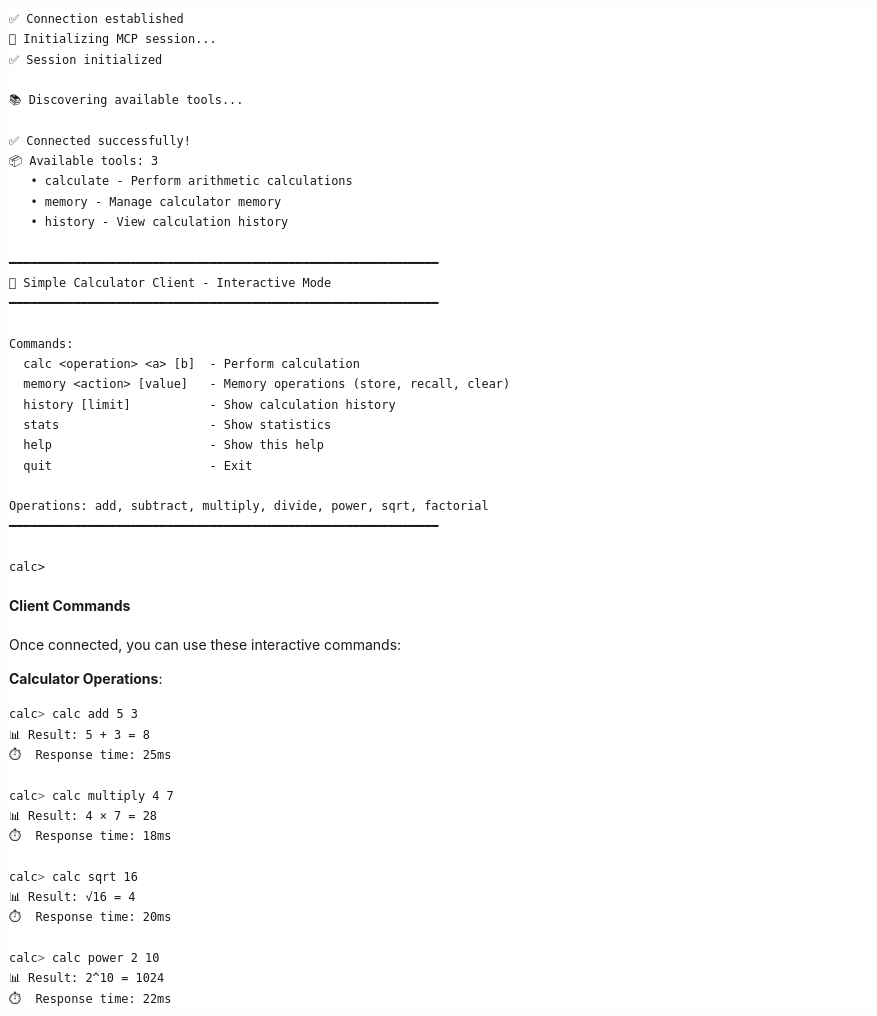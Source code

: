 ```
✅ Connection established
🔄 Initializing MCP session...
✅ Session initialized

📚 Discovering available tools...

✅ Connected successfully!
📦 Available tools: 3
   • calculate - Perform arithmetic calculations
   • memory - Manage calculator memory
   • history - View calculation history

━━━━━━━━━━━━━━━━━━━━━━━━━━━━━━━━━━━━━━━━━━━━━━━━━━━━━━━━━━━━
🧮 Simple Calculator Client - Interactive Mode
━━━━━━━━━━━━━━━━━━━━━━━━━━━━━━━━━━━━━━━━━━━━━━━━━━━━━━━━━━━━

Commands:
  calc <operation> <a> [b]  - Perform calculation
  memory <action> [value]   - Memory operations (store, recall, clear)
  history [limit]           - Show calculation history
  stats                     - Show statistics
  help                      - Show this help
  quit                      - Exit

Operations: add, subtract, multiply, divide, power, sqrt, factorial
━━━━━━━━━━━━━━━━━━━━━━━━━━━━━━━━━━━━━━━━━━━━━━━━━━━━━━━━━━━━

calc>
```

#### Client Commands

Once connected, you can use these interactive commands:

**Calculator Operations**:
```bash
calc> calc add 5 3
📊 Result: 5 + 3 = 8
⏱️  Response time: 25ms

calc> calc multiply 4 7
📊 Result: 4 × 7 = 28
⏱️  Response time: 18ms

calc> calc sqrt 16
📊 Result: √16 = 4
⏱️  Response time: 20ms

calc> calc power 2 10
📊 Result: 2^10 = 1024
⏱️  Response time: 22ms
```
